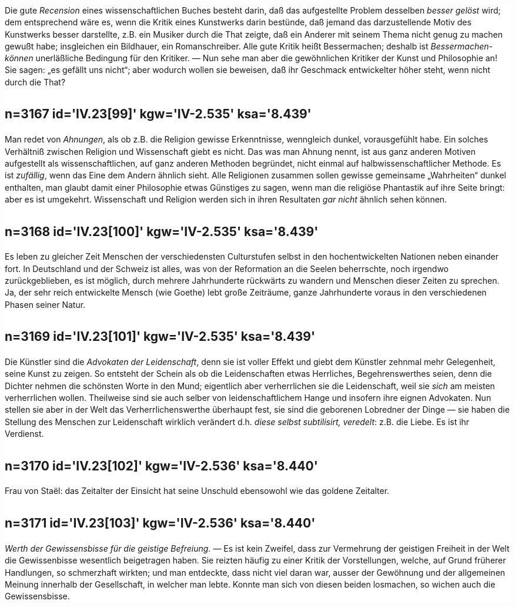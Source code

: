 Die gute *Recension* eines wissenschaftlichen Buches besteht darin, daß das aufgestellte Problem desselben *besser gelöst* wird; dem entsprechend wäre es, wenn die Kritik eines Kunstwerks darin bestünde, daß jemand das darzustellende Motiv des Kunstwerks besser darstellte, z.B. ein Musiker durch die That zeigte, daß ein Anderer mit seinem Thema nicht genug zu machen gewußt habe; insgleichen ein Bildhauer, ein Romanschreiber. Alle gute Kritik heißt Bessermachen; deshalb ist *Bessermachen-können* unerläßliche Bedingung für den Kritiker. — Nun sehe man aber die gewöhnlichen Kritiker der Kunst und Philosophie an! Sie sagen: „es gefällt uns nicht“; aber wodurch wollen sie beweisen, daß ihr Geschmack entwickelter höher steht, wenn nicht durch die That?

## n=3167 id='IV.23[99]' kgw='IV-2.535' ksa='8.439'

Man redet von *Ahnungen*, als ob z.B. die Religion gewisse Erkenntnisse, wenngleich dunkel, vorausgefühlt habe. Ein solches Verhältniß zwischen Religion und Wissenschaft giebt es nicht. Das was man Ahnung nennt, ist aus ganz anderen Motiven aufgestellt als wissenschaftlichen, auf ganz anderen Methoden begründet, nicht einmal auf halbwissenschaftlicher Methode. Es ist *zufällig*, wenn das Eine dem Andern ähnlich sieht. Alle Religionen zusammen sollen gewisse gemeinsame „Wahrheiten“ dunkel enthalten, man glaubt damit einer Philosophie etwas Günstiges zu sagen, wenn man die religiöse Phantastik auf ihre Seite bringt: aber es ist umgekehrt. Wissenschaft und Religion werden sich in ihren Resultaten *gar nicht* ähnlich sehen können.

## n=3168 id='IV.23[100]' kgw='IV-2.535' ksa='8.439'

Es leben zu gleicher Zeit Menschen der verschiedensten Culturstufen selbst in den hochentwickelten Nationen neben einander fort. In Deutschland und der Schweiz ist alles, was von der Reformation an die Seelen beherrschte, noch irgendwo zurückgeblieben, es ist möglich, durch mehrere Jahrhunderte rückwärts zu wandern und Menschen dieser Zeiten zu sprechen. Ja, der sehr reich entwickelte Mensch (wie Goethe) lebt große Zeiträume, ganze Jahrhunderte voraus in den verschiedenen Phasen seiner Natur.

## n=3169 id='IV.23[101]' kgw='IV-2.535' ksa='8.439'

Die Künstler sind die *Advokaten der Leidenschaft*, denn sie ist voller Effekt und giebt dem Künstler zehnmal mehr Gelegenheit, seine Kunst zu zeigen. So entsteht der Schein als ob die Leidenschaften etwas Herrliches, Begehrenswerthes seien, denn die Dichter nehmen die schönsten Worte in den Mund; eigentlich aber verherrlichen sie die Leidenschaft, weil sie *sich* am meisten verherrlichen wollen. Theilweise sind sie auch selber von leidenschaftlichem Hange und insofern ihre eignen Advokaten. Nun stellen sie aber in der Welt das Verherrlichenswerthe überhaupt fest, sie sind die geborenen Lobredner der Dinge — sie haben die Stellung des Menschen zur Leidenschaft wirklich verändert d.h. *diese selbst subtilisirt,* *veredelt*: z.B. die Liebe. Es ist ihr Verdienst.

## n=3170 id='IV.23[102]' kgw='IV-2.536' ksa='8.440'

Frau von Staël: das Zeitalter der Einsicht hat seine Unschuld ebensowohl wie das goldene Zeitalter.

## n=3171 id='IV.23[103]' kgw='IV-2.536' ksa='8.440'

*Werth der Gewissensbisse für die geistige Befreiung. —* Es ist kein Zweifel, dass zur Vermehrung der geistigen Freiheit in der Welt die Gewissenbisse wesentlich beigetragen haben. Sie reizten häufig zu einer Kritik der Vorstellungen, welche, auf Grund früherer Handlungen, so schmerzhaft wirkten; und man entdeckte, dass nicht viel daran war, ausser der Gewöhnung und der allgemeinen Meinung innerhalb der Gesellschaft, in welcher man lebte. Konnte man sich von diesen beiden losmachen, so wichen auch die Gewissensbisse.
